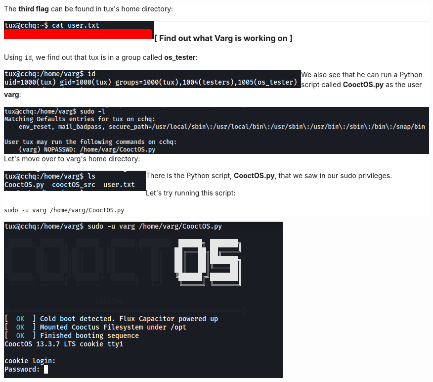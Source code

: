 The **third flag** can be found in tux's home directory:

<img style="float: left;" src="screenshots/screenshot30.png">

---

### [ Find out what Varg is working on ]

Using `id`, we find out that tux is in a group called **os_tester**:

<img style="float: left;" src="screenshots/screenshot31.png">

We also see that he can run a Python script called **CooctOS.py** as the user **varg**:

<img style="float: left;" src="screenshots/screenshot32.png">

Let's move over to varg's home directory:

<img style="float: left;" src="screenshots/screenshot33.png">

There is the Python script, **CooctOS.py**, that we saw in our sudo privileges. 

Let's try running this script:

```
sudo -u varg /home/varg/CooctOS.py
```

<img style="float: left;" src="screenshots/screenshot38.png">
